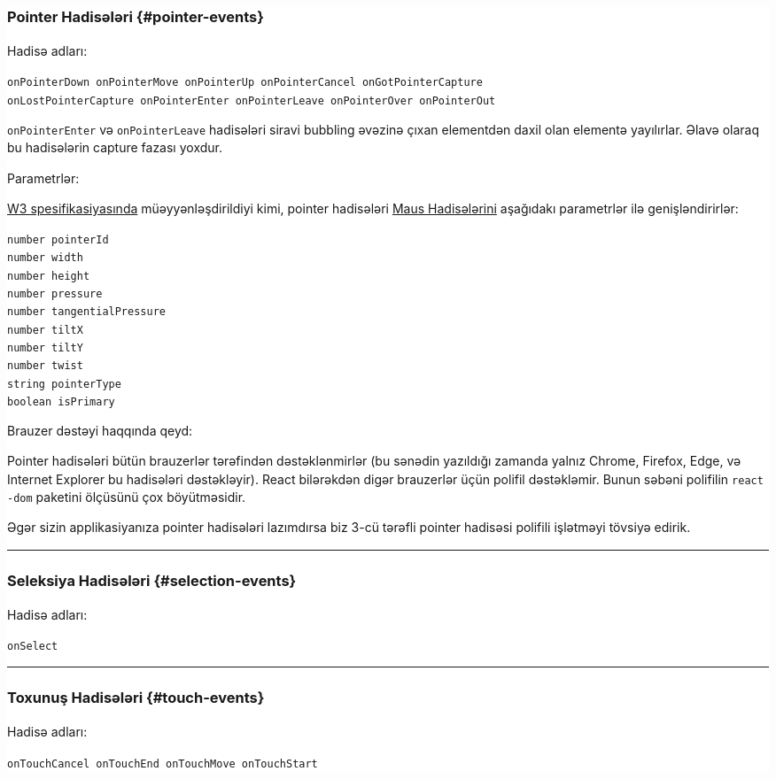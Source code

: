 ### Pointer Hadisələri {#pointer-events}

Hadisə adları:

```
onPointerDown onPointerMove onPointerUp onPointerCancel onGotPointerCapture
onLostPointerCapture onPointerEnter onPointerLeave onPointerOver onPointerOut
```

`onPointerEnter` və `onPointerLeave` hadisələri siravi bubbling əvəzinə çıxan elementdən daxil olan elementə yayılırlar. Əlavə olaraq bu hadisələrin capture fazası yoxdur.


Parametrlər:

[W3 spesifikasiyasında](https://www.w3.org/TR/pointerevents/) müəyyənləşdirildiyi kimi, pointer hadisələri [Maus Hadisələrini](#mouse-events) aşağıdakı parametrlər ilə genişləndirirlər:

```javascript
number pointerId
number width
number height
number pressure
number tangentialPressure
number tiltX
number tiltY
number twist
string pointerType
boolean isPrimary
```

Brauzer dəstəyi haqqında qeyd:

Pointer hadisələri bütün brauzerlər tərəfindən dəstəklənmirlər (bu sənədin yazıldığı zamanda yalnız Chrome, Firefox, Edge, və Internet Explorer bu hadisələri dəstəkləyir). React bilərəkdən digər brauzerlər üçün polifil dəstəkləmir. Bunun səbəni polifilin `react-dom` paketini ölçüsünü çox böyütməsidir.

Əgər sizin applikasiyanıza pointer hadisələri lazımdırsa biz 3-cü tərəfli pointer hadisəsi polifili işlətməyi tövsiyə edirik.

* * *

### Seleksiya Hadisələri {#selection-events}

Hadisə adları:

```
onSelect
```

* * *

### Toxunuş Hadisələri {#touch-events}

Hadisə adları:

```
onTouchCancel onTouchEnd onTouchMove onTouchStart
```
